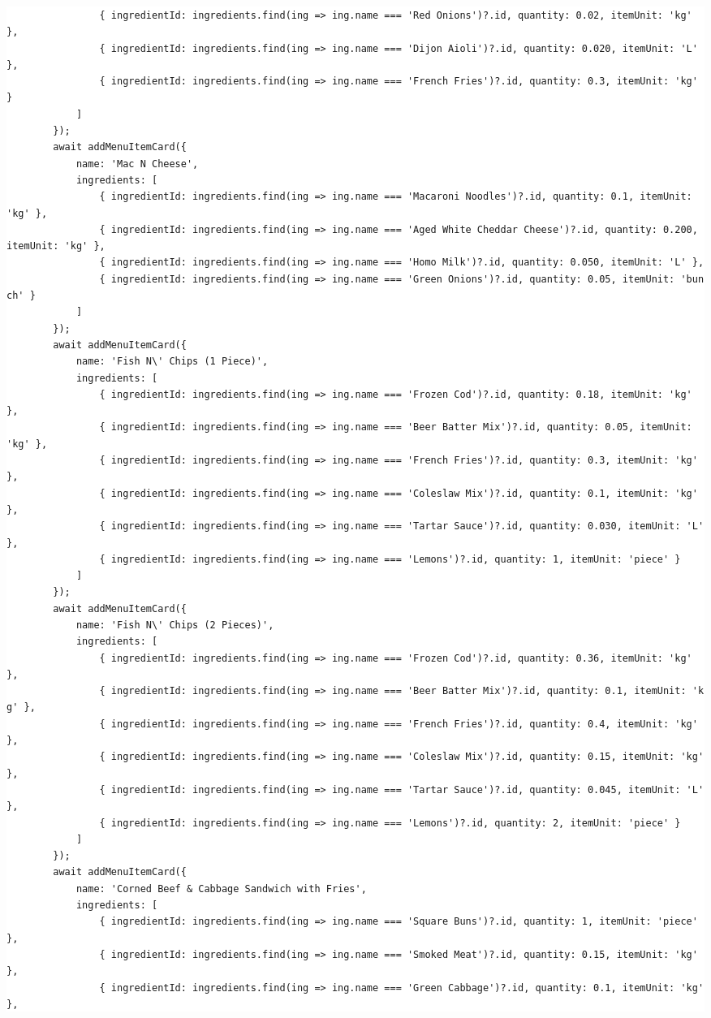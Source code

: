                     { ingredientId: ingredients.find(ing => ing.name === 'Red Onions')?.id, quantity: 0.02, itemUnit: 'kg' },
                    { ingredientId: ingredients.find(ing => ing.name === 'Dijon Aioli')?.id, quantity: 0.020, itemUnit: 'L' },
                    { ingredientId: ingredients.find(ing => ing.name === 'French Fries')?.id, quantity: 0.3, itemUnit: 'kg' }
                ]
            });
            await addMenuItemCard({
                name: 'Mac N Cheese',
                ingredients: [
                    { ingredientId: ingredients.find(ing => ing.name === 'Macaroni Noodles')?.id, quantity: 0.1, itemUnit: 'kg' },
                    { ingredientId: ingredients.find(ing => ing.name === 'Aged White Cheddar Cheese')?.id, quantity: 0.200, itemUnit: 'kg' },
                    { ingredientId: ingredients.find(ing => ing.name === 'Homo Milk')?.id, quantity: 0.050, itemUnit: 'L' },
                    { ingredientId: ingredients.find(ing => ing.name === 'Green Onions')?.id, quantity: 0.05, itemUnit: 'bunch' }
                ]
            });
            await addMenuItemCard({
                name: 'Fish N\' Chips (1 Piece)',
                ingredients: [
                    { ingredientId: ingredients.find(ing => ing.name === 'Frozen Cod')?.id, quantity: 0.18, itemUnit: 'kg' },
                    { ingredientId: ingredients.find(ing => ing.name === 'Beer Batter Mix')?.id, quantity: 0.05, itemUnit: 'kg' },
                    { ingredientId: ingredients.find(ing => ing.name === 'French Fries')?.id, quantity: 0.3, itemUnit: 'kg' },
                    { ingredientId: ingredients.find(ing => ing.name === 'Coleslaw Mix')?.id, quantity: 0.1, itemUnit: 'kg' },
                    { ingredientId: ingredients.find(ing => ing.name === 'Tartar Sauce')?.id, quantity: 0.030, itemUnit: 'L' },
                    { ingredientId: ingredients.find(ing => ing.name === 'Lemons')?.id, quantity: 1, itemUnit: 'piece' }
                ]
            });
            await addMenuItemCard({
                name: 'Fish N\' Chips (2 Pieces)',
                ingredients: [
                    { ingredientId: ingredients.find(ing => ing.name === 'Frozen Cod')?.id, quantity: 0.36, itemUnit: 'kg' },
                    { ingredientId: ingredients.find(ing => ing.name === 'Beer Batter Mix')?.id, quantity: 0.1, itemUnit: 'kg' },
                    { ingredientId: ingredients.find(ing => ing.name === 'French Fries')?.id, quantity: 0.4, itemUnit: 'kg' },
                    { ingredientId: ingredients.find(ing => ing.name === 'Coleslaw Mix')?.id, quantity: 0.15, itemUnit: 'kg' },
                    { ingredientId: ingredients.find(ing => ing.name === 'Tartar Sauce')?.id, quantity: 0.045, itemUnit: 'L' },
                    { ingredientId: ingredients.find(ing => ing.name === 'Lemons')?.id, quantity: 2, itemUnit: 'piece' }
                ]
            });
            await addMenuItemCard({
                name: 'Corned Beef & Cabbage Sandwich with Fries',
                ingredients: [
                    { ingredientId: ingredients.find(ing => ing.name === 'Square Buns')?.id, quantity: 1, itemUnit: 'piece' },
                    { ingredientId: ingredients.find(ing => ing.name === 'Smoked Meat')?.id, quantity: 0.15, itemUnit: 'kg' },
                    { ingredientId: ingredients.find(ing => ing.name === 'Green Cabbage')?.id, quantity: 0.1, itemUnit: 'kg' },